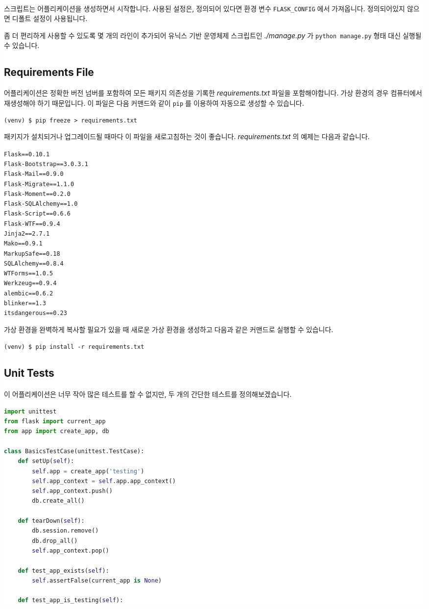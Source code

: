스크립트는 어플리케이션을 생성하면서 시작합니다. 사용된 설정은, 정의되어 있다면 환경 변수 `FLASK_CONFIG` 에서 가져옵니다. 정의되어있지 않으면 디폴트 설정이 사용됩니다.

좀 더 편리하게 사용할 수 있도록 몇 개의 라인이 추가되어 유닉스 기반 운영체제 스크립트인 *./manage.py* 가 `python manage.py` 형태 대신 실행될 수 있습니다.

## Requirements File 

어플리케이션은 정확한 버전 넘버를 포함하여 모든 패키지 의존성을 기록한 *requirements.txt* 파일을 포함해야합니다. 가상 환경의 경우 컴퓨터에서 재생성해야 하기 때문입니다. 이 파일은 다음 커맨드와 같이 `pip` 를 이용하여 자동으로 생성할 수 있습니다.

```shell
(venv) $ pip freeze > requirements.txt
```

패키지가 설치되거나 업그레이드될 때마다 이 파일을 새로고침하는 것이 좋습니다. *requirements.txt* 의 예제는 다음과 같습니다.

```shell
Flask==0.10.1
Flask-Bootstrap==3.0.3.1
Flask-Mail==0.9.0
Flask-Migrate==1.1.0
Flask-Moment==0.2.0
Flask-SQLAlchemy==1.0
Flask-Script==0.6.6
Flask-WTF==0.9.4
Jinja2==2.7.1
Mako==0.9.1
MarkupSafe==0.18
SQLAlchemy==0.8.4
WTForms==1.0.5
Werkzeug==0.9.4
alembic==0.6.2
blinker==1.3
itsdangerous==0.23
```

가상 환경을 완벽하게 복사할 필요가 있을 때 새로운 가상 환경을 생성하고 다음과 같은 커맨드로 실행할 수 있습니다.

```shell
(venv) $ pip install -r requirements.txt
```

## Unit Tests

이 어플리케이션은 너무 작아 많은 테스트를 할 수 없지만, 두 개의 간단한 테스트를 정의해보겠습니다.

```python
import unittest
from flask import current_app
from app import create_app, db

class BasicsTestCase(unittest.TestCase):
    def setUp(self):
        self.app = create_app('testing')
        self.app_context = self.app.app_context()
        self.app_context.push()
        db.create_all()
 
    def tearDown(self):
        db.session.remove()
        db.drop_all()
        self.app_context.pop()
 
    def test_app_exists(self):
        self.assertFalse(current_app is None)

    def test_app_is_testing(self):
```